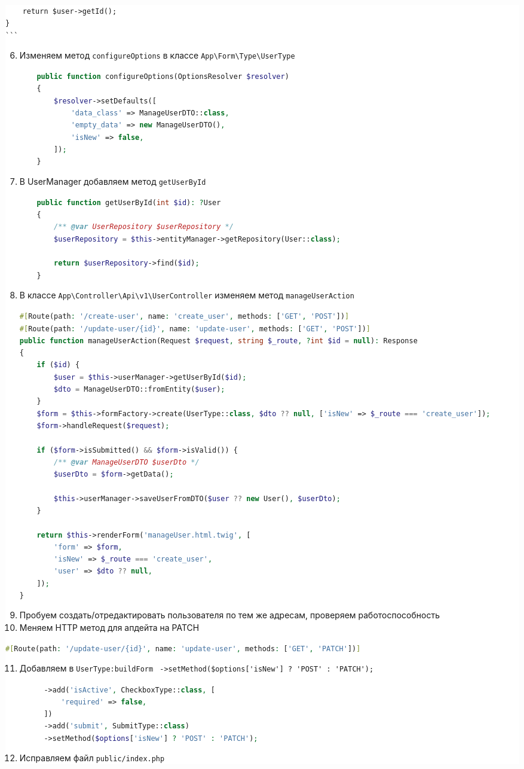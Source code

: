         return $user->getId();
    }
    ```
6. Изменяем метод `configureOptions` в классе `App\Form\Type\UserType`
   ```php
       public function configureOptions(OptionsResolver $resolver)
       {
           $resolver->setDefaults([
               'data_class' => ManageUserDTO::class,
               'empty_data' => new ManageUserDTO(),
               'isNew' => false,
           ]);
       }
   ```
7. В UserManager добавляем метод `getUserById`
   ```php
       public function getUserById(int $id): ?User
       {
           /** @var UserRepository $userRepository */
           $userRepository = $this->entityManager->getRepository(User::class);
   
           return $userRepository->find($id);
       }
   ```
8. В классе `App\Controller\Api\v1\UserController` изменяем метод `manageUserAction`
    ```php
    #[Route(path: '/create-user', name: 'create_user', methods: ['GET', 'POST'])]
    #[Route(path: '/update-user/{id}', name: 'update-user', methods: ['GET', 'POST'])]
    public function manageUserAction(Request $request, string $_route, ?int $id = null): Response
    {
        if ($id) {
            $user = $this->userManager->getUserById($id);
            $dto = ManageUserDTO::fromEntity($user);
        }
        $form = $this->formFactory->create(UserType::class, $dto ?? null, ['isNew' => $_route === 'create_user']);
        $form->handleRequest($request);

        if ($form->isSubmitted() && $form->isValid()) {
            /** @var ManageUserDTO $userDto */
            $userDto = $form->getData();

            $this->userManager->saveUserFromDTO($user ?? new User(), $userDto);
        }

        return $this->renderForm('manageUser.html.twig', [
            'form' => $form,
            'isNew' => $_route === 'create_user',
            'user' => $dto ?? null,
        ]);
    }
    ```
9. Пробуем создать/отредактировать пользователя по тем же адресам, проверяем работоспособность
10. Меняем HTTP метод для апдейта на PATCH
   ```php
   #[Route(path: '/update-user/{id}', name: 'update-user', methods: ['GET', 'PATCH'])]
   ```
11. Добавляем в `UserType:buildForm` ` ->setMethod($options['isNew'] ? 'POST' : 'PATCH');`
   ```php
            ->add('isActive', CheckboxType::class, [
                'required' => false,
            ])
            ->add('submit', SubmitType::class)
            ->setMethod($options['isNew'] ? 'POST' : 'PATCH');
   ```
12. Исправляем файл `public/index.php`
   ```php
   ```